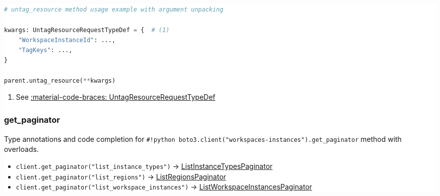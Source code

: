```python
# untag_resource method usage example with argument unpacking

kwargs: UntagResourceRequestTypeDef = {  # (1)
    "WorkspaceInstanceId": ...,
    "TagKeys": ...,
}

parent.untag_resource(**kwargs)
```

1. See [:material-code-braces: UntagResourceRequestTypeDef](./type_defs.md#untagresourcerequesttypedef)



### get_paginator

Type annotations and code completion for `#!python boto3.client("workspaces-instances").get_paginator` method with overloads.

- `client.get_paginator("list_instance_types")` -> [ListInstanceTypesPaginator](./paginators.md#listinstancetypespaginator)
- `client.get_paginator("list_regions")` -> [ListRegionsPaginator](./paginators.md#listregionspaginator)
- `client.get_paginator("list_workspace_instances")` -> [ListWorkspaceInstancesPaginator](./paginators.md#listworkspaceinstancespaginator)



